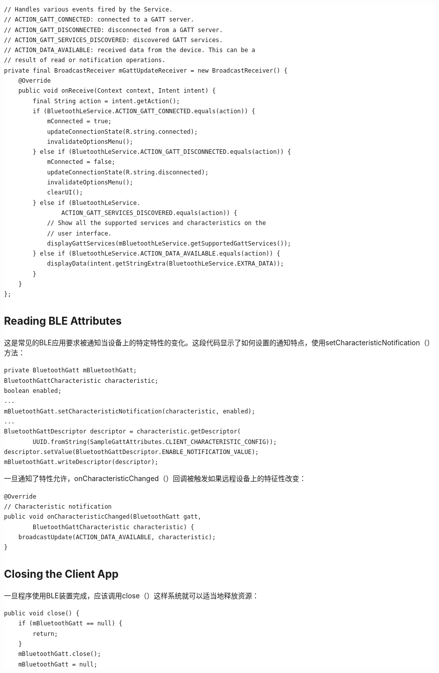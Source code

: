 ```
// Handles various events fired by the Service.
// ACTION_GATT_CONNECTED: connected to a GATT server.
// ACTION_GATT_DISCONNECTED: disconnected from a GATT server.
// ACTION_GATT_SERVICES_DISCOVERED: discovered GATT services.
// ACTION_DATA_AVAILABLE: received data from the device. This can be a
// result of read or notification operations.
private final BroadcastReceiver mGattUpdateReceiver = new BroadcastReceiver() {
    @Override
    public void onReceive(Context context, Intent intent) {
        final String action = intent.getAction();
        if (BluetoothLeService.ACTION_GATT_CONNECTED.equals(action)) {
            mConnected = true;
            updateConnectionState(R.string.connected);
            invalidateOptionsMenu();
        } else if (BluetoothLeService.ACTION_GATT_DISCONNECTED.equals(action)) {
            mConnected = false;
            updateConnectionState(R.string.disconnected);
            invalidateOptionsMenu();
            clearUI();
        } else if (BluetoothLeService.
                ACTION_GATT_SERVICES_DISCOVERED.equals(action)) {
            // Show all the supported services and characteristics on the
            // user interface.
            displayGattServices(mBluetoothLeService.getSupportedGattServices());
        } else if (BluetoothLeService.ACTION_DATA_AVAILABLE.equals(action)) {
            displayData(intent.getStringExtra(BluetoothLeService.EXTRA_DATA));
        }
    }
};
```
## Reading BLE Attributes
这是常见的BLE应用要求被通知当设备上的特定特性的变化。这段代码显示了如何设置的通知特点，使用setCharacteristicNotification（）方法：
```
private BluetoothGatt mBluetoothGatt;
BluetoothGattCharacteristic characteristic;
boolean enabled;
...
mBluetoothGatt.setCharacteristicNotification(characteristic, enabled);
...
BluetoothGattDescriptor descriptor = characteristic.getDescriptor(
        UUID.fromString(SampleGattAttributes.CLIENT_CHARACTERISTIC_CONFIG));
descriptor.setValue(BluetoothGattDescriptor.ENABLE_NOTIFICATION_VALUE);
mBluetoothGatt.writeDescriptor(descriptor);
```
一旦通知了特性允许，onCharacteristicChanged（）回调被触发如果远程设备上的特征性改变：
```
@Override
// Characteristic notification
public void onCharacteristicChanged(BluetoothGatt gatt,
        BluetoothGattCharacteristic characteristic) {
    broadcastUpdate(ACTION_DATA_AVAILABLE, characteristic);
}
```
## Closing the Client App
一旦程序使用BLE装置完成，应该调用close（）这样系统就可以适当地释放资源：
```
public void close() {
    if (mBluetoothGatt == null) {
        return;
    }
    mBluetoothGatt.close();
    mBluetoothGatt = null;
```